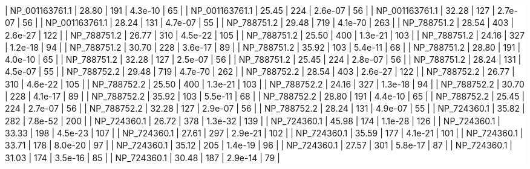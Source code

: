 | NP_001163761.1 | 28.80 | 191 | 4.3e-10 | 65 |
| NP_001163761.1 | 25.45 | 224 | 2.6e-07 | 56 |
| NP_001163761.1 | 32.28 | 127 | 2.7e-07 | 56 |
| NP_001163761.1 | 28.24 | 131 | 4.7e-07 | 55 |
| NP_788751.2 | 29.48 | 719 | 4.1e-70 | 263 |
| NP_788751.2 | 28.54 | 403 | 2.6e-27 | 122 |
| NP_788751.2 | 26.77 | 310 | 4.5e-22 | 105 |
| NP_788751.2 | 25.50 | 400 | 1.3e-21 | 103 |
| NP_788751.2 | 24.16 | 327 | 1.2e-18 | 94 |
| NP_788751.2 | 30.70 | 228 | 3.6e-17 | 89 |
| NP_788751.2 | 35.92 | 103 | 5.4e-11 | 68 |
| NP_788751.2 | 28.80 | 191 | 4.0e-10 | 65 |
| NP_788751.2 | 32.28 | 127 | 2.5e-07 | 56 |
| NP_788751.2 | 25.45 | 224 | 2.8e-07 | 56 |
| NP_788751.2 | 28.24 | 131 | 4.5e-07 | 55 |
| NP_788752.2 | 29.48 | 719 | 4.7e-70 | 262 |
| NP_788752.2 | 28.54 | 403 | 2.6e-27 | 122 |
| NP_788752.2 | 26.77 | 310 | 4.6e-22 | 105 |
| NP_788752.2 | 25.50 | 400 | 1.3e-21 | 103 |
| NP_788752.2 | 24.16 | 327 | 1.3e-18 | 94 |
| NP_788752.2 | 30.70 | 228 | 4.1e-17 | 89 |
| NP_788752.2 | 35.92 | 103 | 5.5e-11 | 68 |
| NP_788752.2 | 28.80 | 191 | 4.4e-10 | 65 |
| NP_788752.2 | 25.45 | 224 | 2.7e-07 | 56 |
| NP_788752.2 | 32.28 | 127 | 2.9e-07 | 56 |
| NP_788752.2 | 28.24 | 131 | 4.9e-07 | 55 |
| NP_724360.1 | 35.82 | 282 | 7.8e-52 | 200 |
| NP_724360.1 | 26.72 | 378 | 1.3e-32 | 139 |
| NP_724360.1 | 45.98 | 174 | 1.1e-28 | 126 |
| NP_724360.1 | 33.33 | 198 | 4.5e-23 | 107 |
| NP_724360.1 | 27.61 | 297 | 2.9e-21 | 102 |
| NP_724360.1 | 35.59 | 177 | 4.1e-21 | 101 |
| NP_724360.1 | 33.71 | 178 | 8.0e-20 | 97 |
| NP_724360.1 | 35.12 | 205 | 1.4e-19 | 96 |
| NP_724360.1 | 27.57 | 301 | 5.8e-17 | 87 |
| NP_724360.1 | 31.03 | 174 | 3.5e-16 | 85 |
| NP_724360.1 | 30.48 | 187 | 2.9e-14 | 79 |